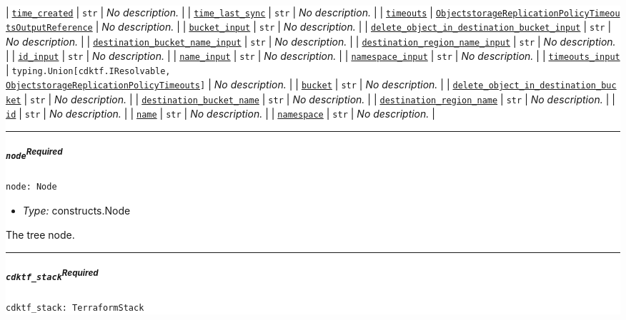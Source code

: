 | <code><a href="#rhizo-co-terraform-provider-oci.objectstorageReplicationPolicy.ObjectstorageReplicationPolicy.property.timeCreated">time_created</a></code> | <code>str</code> | *No description.* |
| <code><a href="#rhizo-co-terraform-provider-oci.objectstorageReplicationPolicy.ObjectstorageReplicationPolicy.property.timeLastSync">time_last_sync</a></code> | <code>str</code> | *No description.* |
| <code><a href="#rhizo-co-terraform-provider-oci.objectstorageReplicationPolicy.ObjectstorageReplicationPolicy.property.timeouts">timeouts</a></code> | <code><a href="#rhizo-co-terraform-provider-oci.objectstorageReplicationPolicy.ObjectstorageReplicationPolicyTimeoutsOutputReference">ObjectstorageReplicationPolicyTimeoutsOutputReference</a></code> | *No description.* |
| <code><a href="#rhizo-co-terraform-provider-oci.objectstorageReplicationPolicy.ObjectstorageReplicationPolicy.property.bucketInput">bucket_input</a></code> | <code>str</code> | *No description.* |
| <code><a href="#rhizo-co-terraform-provider-oci.objectstorageReplicationPolicy.ObjectstorageReplicationPolicy.property.deleteObjectInDestinationBucketInput">delete_object_in_destination_bucket_input</a></code> | <code>str</code> | *No description.* |
| <code><a href="#rhizo-co-terraform-provider-oci.objectstorageReplicationPolicy.ObjectstorageReplicationPolicy.property.destinationBucketNameInput">destination_bucket_name_input</a></code> | <code>str</code> | *No description.* |
| <code><a href="#rhizo-co-terraform-provider-oci.objectstorageReplicationPolicy.ObjectstorageReplicationPolicy.property.destinationRegionNameInput">destination_region_name_input</a></code> | <code>str</code> | *No description.* |
| <code><a href="#rhizo-co-terraform-provider-oci.objectstorageReplicationPolicy.ObjectstorageReplicationPolicy.property.idInput">id_input</a></code> | <code>str</code> | *No description.* |
| <code><a href="#rhizo-co-terraform-provider-oci.objectstorageReplicationPolicy.ObjectstorageReplicationPolicy.property.nameInput">name_input</a></code> | <code>str</code> | *No description.* |
| <code><a href="#rhizo-co-terraform-provider-oci.objectstorageReplicationPolicy.ObjectstorageReplicationPolicy.property.namespaceInput">namespace_input</a></code> | <code>str</code> | *No description.* |
| <code><a href="#rhizo-co-terraform-provider-oci.objectstorageReplicationPolicy.ObjectstorageReplicationPolicy.property.timeoutsInput">timeouts_input</a></code> | <code>typing.Union[cdktf.IResolvable, <a href="#rhizo-co-terraform-provider-oci.objectstorageReplicationPolicy.ObjectstorageReplicationPolicyTimeouts">ObjectstorageReplicationPolicyTimeouts</a>]</code> | *No description.* |
| <code><a href="#rhizo-co-terraform-provider-oci.objectstorageReplicationPolicy.ObjectstorageReplicationPolicy.property.bucket">bucket</a></code> | <code>str</code> | *No description.* |
| <code><a href="#rhizo-co-terraform-provider-oci.objectstorageReplicationPolicy.ObjectstorageReplicationPolicy.property.deleteObjectInDestinationBucket">delete_object_in_destination_bucket</a></code> | <code>str</code> | *No description.* |
| <code><a href="#rhizo-co-terraform-provider-oci.objectstorageReplicationPolicy.ObjectstorageReplicationPolicy.property.destinationBucketName">destination_bucket_name</a></code> | <code>str</code> | *No description.* |
| <code><a href="#rhizo-co-terraform-provider-oci.objectstorageReplicationPolicy.ObjectstorageReplicationPolicy.property.destinationRegionName">destination_region_name</a></code> | <code>str</code> | *No description.* |
| <code><a href="#rhizo-co-terraform-provider-oci.objectstorageReplicationPolicy.ObjectstorageReplicationPolicy.property.id">id</a></code> | <code>str</code> | *No description.* |
| <code><a href="#rhizo-co-terraform-provider-oci.objectstorageReplicationPolicy.ObjectstorageReplicationPolicy.property.name">name</a></code> | <code>str</code> | *No description.* |
| <code><a href="#rhizo-co-terraform-provider-oci.objectstorageReplicationPolicy.ObjectstorageReplicationPolicy.property.namespace">namespace</a></code> | <code>str</code> | *No description.* |

---

##### `node`<sup>Required</sup> <a name="node" id="rhizo-co-terraform-provider-oci.objectstorageReplicationPolicy.ObjectstorageReplicationPolicy.property.node"></a>

```python
node: Node
```

- *Type:* constructs.Node

The tree node.

---

##### `cdktf_stack`<sup>Required</sup> <a name="cdktf_stack" id="rhizo-co-terraform-provider-oci.objectstorageReplicationPolicy.ObjectstorageReplicationPolicy.property.cdktfStack"></a>

```python
cdktf_stack: TerraformStack
```

